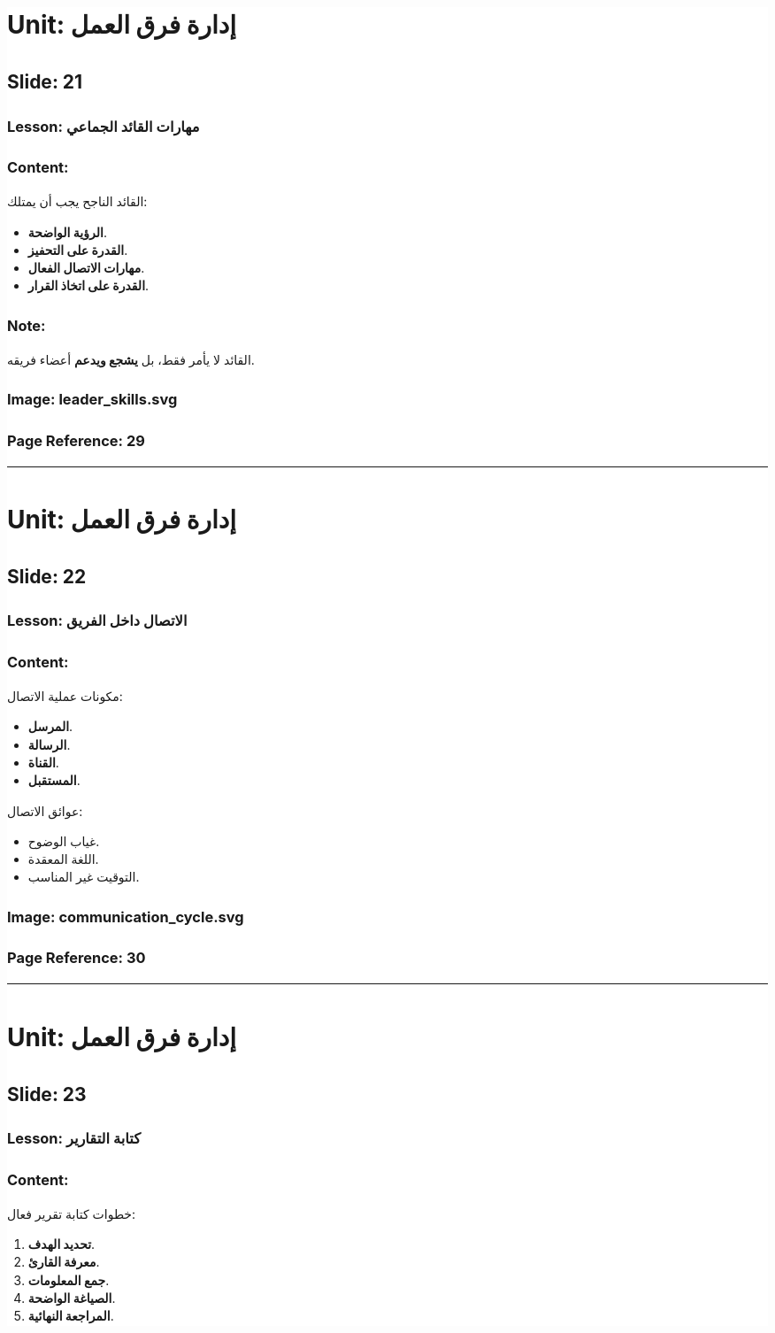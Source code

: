 
# Unit: إدارة فرق العمل
## Slide: 21
### Lesson: مهارات القائد الجماعي
### Content:
القائد الناجح يجب أن يمتلك:
- **الرؤية الواضحة**.
- **القدرة على التحفيز**.
- **مهارات الاتصال الفعال**.
- **القدرة على اتخاذ القرار**.

### Note:
القائد لا يأمر فقط، بل **يشجع ويدعم** أعضاء فريقه.

### Image: leader_skills.svg
### Page Reference: 29

---

# Unit: إدارة فرق العمل
## Slide: 22
### Lesson: الاتصال داخل الفريق
### Content:
مكونات عملية الاتصال:
- **المرسل**.
- **الرسالة**.
- **القناة**.
- **المستقبل**.

عوائق الاتصال:
- غياب الوضوح.
- اللغة المعقدة.
- التوقيت غير المناسب.

### Image: communication_cycle.svg
### Page Reference: 30

---

# Unit: إدارة فرق العمل
## Slide: 23
### Lesson: كتابة التقارير
### Content:
خطوات كتابة تقرير فعال:
1. **تحديد الهدف**.
2. **معرفة القارئ**.
3. **جمع المعلومات**.
4. **الصياغة الواضحة**.
5. **المراجعة النهائية**.
